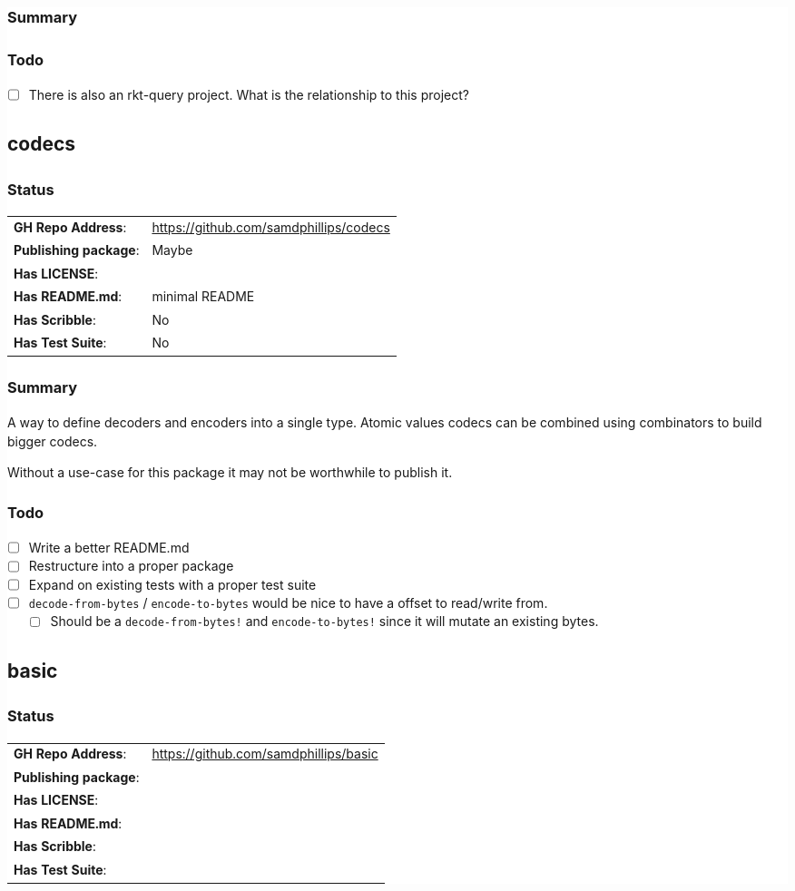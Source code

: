 ### Summary
### Todo
- [ ] There is also an rkt-query project.  What is the relationship to this project?

## codecs
### Status
| | |
|-|-|
|**GH Repo Address**:| https://github.com/samdphillips/codecs |
|**Publishing package**:| Maybe |
|**Has LICENSE**:| |
|**Has README.md**:| minimal README |
|**Has Scribble**:| No |
|**Has Test Suite**: | No |

### Summary
A way to define decoders and encoders into a single type.  Atomic values codecs can be combined using combinators to build bigger codecs.

Without a use-case for this package it may not be worthwhile to publish it.

### Todo
- [ ] Write a better README.md
- [ ] Restructure into a proper package
- [ ] Expand on existing tests with a proper test suite
- [ ] `decode-from-bytes` / `encode-to-bytes` would be nice to have a offset to read/write from.
	- [ ] Should be a `decode-from-bytes!` and `encode-to-bytes!`  since it will mutate an existing bytes.

## basic
### Status
| | |
|-|-|
|**GH Repo Address**:| https://github.com/samdphillips/basic |
|**Publishing package**:| |
|**Has LICENSE**:| |
|**Has README.md**:| |
|**Has Scribble**:| |
|**Has Test Suite**: | |

